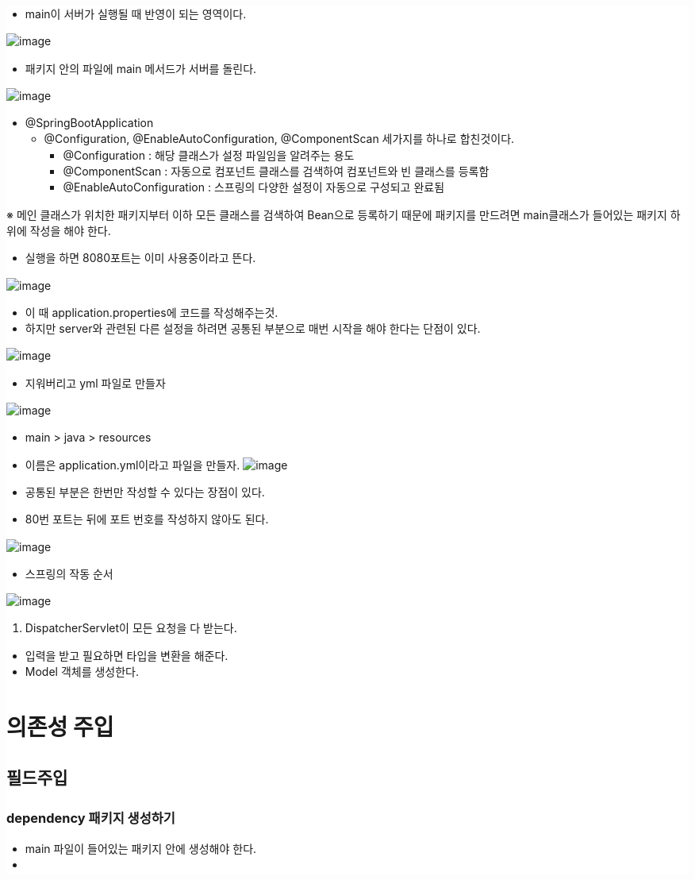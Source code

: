 - main이 서버가 실행될 때 반영이 되는 영역이다.

![image](https://github.com/to7485/Web1500/assets/54658614/4ff1ba78-6160-4eb2-93ea-2c97ef1c5924)

- 패키지 안의 파일에 main 메서드가 서버를 돌린다.

![image](https://github.com/to7485/Web1500/assets/54658614/007454d1-9d79-46a9-a68f-d275253f4975)

- @SpringBootApplication
  - @Configuration, @EnableAutoConfiguration, @ComponentScan 세가지를 하나로 합친것이다.
    - @Configuration : 해당 클래스가 설정 파일임을 알려주는 용도
    - @ComponentScan : 자동으로 컴포넌트 클래스를 검색하여 컴포넌트와 빈 클래스를 등록함
    - @EnableAutoConfiguration : 스프링의 다양한 설정이 자동으로 구성되고 완료됨

※ 메인 클래스가 위치한 패키지부터 이하 모든 클래스를 검색하여 Bean으로 등록하기 때문에 패키지를 만드려면 main클래스가 들어있는 패키지 하위에 작성을 해야 한다.
   	

- 실행을 하면 8080포트는 이미 사용중이라고 뜬다.

![image](https://github.com/to7485/Web1500/assets/54658614/ddee64db-4194-428a-91cf-938037c985c5)

- 이 때 application.properties에 코드를 작성해주는것.
- 하지만 server와 관련된 다른 설정을 하려면 공통된 부분으로 매번 시작을 해야 한다는 단점이 있다.

![image](https://github.com/to7485/Web1500/assets/54658614/e5137f71-3022-409c-94f5-127aea4b4d1b)

- 지워버리고 yml 파일로 만들자

![image](https://github.com/to7485/Web1500/assets/54658614/cb0a5fd6-3f87-4f62-91f1-85e7233ec2b2)

- main > java > resources 
- 이름은 application.yml이라고 파일을 만들자.
![image](https://github.com/to7485/Web1500/assets/54658614/30b910a3-5be9-42f1-8012-aba8db9c52f6)

- 공통된 부분은 한번만 작성할 수 있다는 장점이 있다.
- 80번 포트는 뒤에 포트 번호를 작성하지 않아도 된다.

![image](https://github.com/to7485/Web1500/assets/54658614/35034f1f-6c01-4304-a53e-c94d5f89397d)


- 스프링의 작동 순서

![image](https://github.com/to7485/Web1500/assets/54658614/3ba05405-2f85-4520-818d-8651936136e1)

1. DispatcherServlet이 모든 요청을 다 받는다.
- 입력을 받고 필요하면 타입을 변환을 해준다.
- Model 객체를 생성한다.



# 의존성 주입
## 필드주입
### dependency 패키지 생성하기
- main 파일이 들어있는 패키지 안에 생성해야 한다.
- 